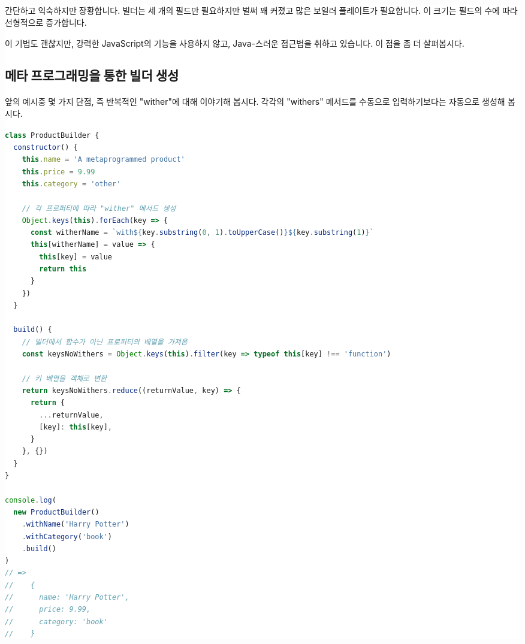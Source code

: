 간단하고 익숙하지만 장황합니다. 빌더는 세 개의 필드만 필요하지만 벌써 꽤 커졌고 많은 보일러 플레이트가 필요합니다.
이 크기는 필드의 수에 따라 선형적으로 증가합니다.

이 기법도 괜찮지만, 강력한 JavaScript의 기능을 사용하지 않고, Java-스러운 접근법을 취하고 있습니다. 이 점을 좀 더 살펴봅시다.

## 메타 프로그래밍을 통한 빌더 생성

앞의 예시중 몇 가지 단점, 즉 반복적인 "wither"에 대해 이야기해 봅시다. 각각의 "withers" 메서드를 수동으로 입력하기보다는 자동으로 생성해 봅시다.

```js
class ProductBuilder {
  constructor() {
    this.name = 'A metaprogrammed product'
    this.price = 9.99
    this.category = 'other'

    // 각 프로퍼티에 따라 "wither" 메서드 생성
    Object.keys(this).forEach(key => {
      const witherName = `with${key.substring(0, 1).toUpperCase()}${key.substring(1)}`
      this[witherName] = value => {
        this[key] = value
        return this
      }
    })
  }

  build() {
    // 빌더에서 함수가 아닌 프로퍼티의 배열을 가져옴
    const keysNoWithers = Object.keys(this).filter(key => typeof this[key] !== 'function')

    // 키 배열을 객체로 변환
    return keysNoWithers.reduce((returnValue, key) => {
      return {
        ...returnValue,
        [key]: this[key],
      }
    }, {})
  }
}

console.log(
  new ProductBuilder()
    .withName('Harry Potter')
    .withCategory('book')
    .build()
)
// =>
//    {
//      name: 'Harry Potter',
//      price: 9.99,
//      category: 'book'
//    }
```
